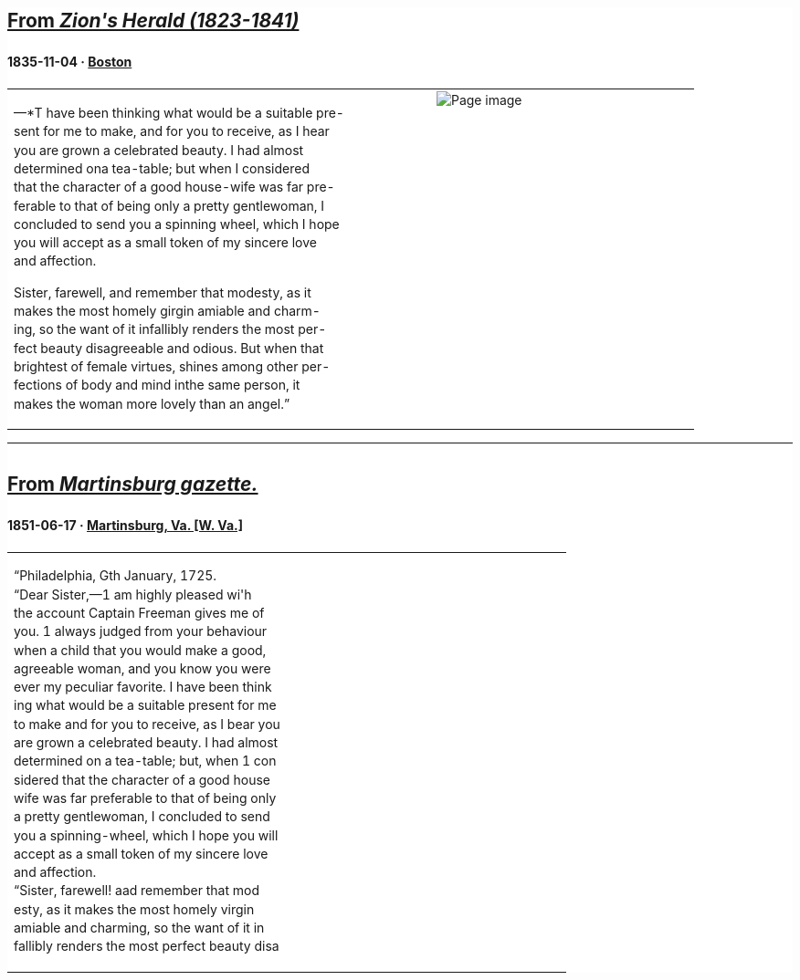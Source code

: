 
## [From _Zion's Herald (1823-1841)_](https://archive.org/details/sim_zions-herald_1835-11-04_6_44/page/n1/mode/1up?view=theater)

#### 1835-11-04 &middot; [Boston](http://dbpedia.org/resource/Boston)

<table style="width: 100%;"><tr><td style="width: 50%">

  
—*T have been thinking what would be a suitable pre-  
sent for me to make, and for you to receive, as I hear  
you are grown a celebrated beauty. I had almost  
determined ona tea-table; but when I considered  
that the character of a good house-wife was far pre-  
ferable to that of being only a pretty gentlewoman, I  
concluded to send you a spinning wheel, which I hope  
you will accept as a small token of my sincere love  
and affection.  
  
Sister, farewell, and remember that modesty, as it  
makes the most homely girgin amiable and charm-  
ing, so the want of it infallibly renders the most per-  
fect beauty disagreeable and odious. But when that  
brightest of female virtues, shines among other per-  
fections of body and mind inthe same person, it  
makes the woman more lovely than an angel.”
</td><td style="width: 50%; max-height: 75%; margin: auto; display: block;">
<img alt="Page image" src="https://iiif.archive.org/image/iiif/2/sim_zions-herald_1835-11-04_6_44%2Fsim_zions-herald_1835-11-04_6_44_jp2.zip%2Fsim_zions-herald_1835-11-04_6_44_jp2%2Fsim_zions-herald_1835-11-04_6_44_0001.jp2/pct:32.57618510158014,66.88867745004757,13.910835214446953,8.396764985727879/600,/0/default.jpg"/>
</td>
</tr></table>

---

## [From _Martinsburg gazette._](https://www.loc.gov/resource/sn84038468/1851-06-17/ed-1/?sp=1)

#### 1851-06-17 &middot; [Martinsburg, Va. [W. Va.]](http://dbpedia.org/resource/Martinsburg%2C_West_Virginia)

<table style="width: 100%;"><tr><td style="width: 50%">

  
“Philadelphia, Gth January, 1725.  
“Dear Sister,—1 am highly pleased wi&#x27;h  
the account Captain Freeman gives me of  
you. 1 always judged from your behaviour  
when a child that you would make a good,  
agreeable woman, and you know you were  
ever my peculiar favorite. I have been think­  
ing what would be a suitable present for me  
to make and for you to receive, as I bear you  
are grown a celebrated beauty. I had almost  
determined on a tea-table; but, when 1 con­  
sidered that the character of a good house­  
wife was far preferable to that of being only  
a pretty gentlewoman, I concluded to send  
you a spinning-wheel, which I hope you will  
accept as a small token of my sincere love  
and affection.  
“Sister, farewell! aad remember that mod­  
esty, as it makes the most homely virgin  
amiable and charming, so the want of it in­  
fallibly renders the most perfect beauty disa­  